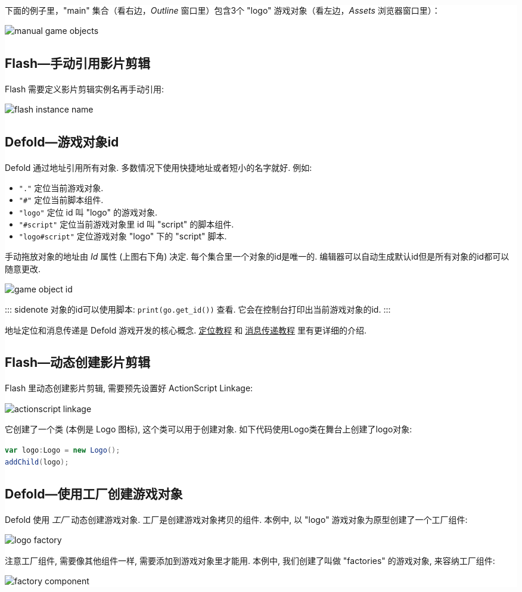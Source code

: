 下面的例子里，"main" 集合（看右边，*Outline* 窗口里）包含3个 "logo" 游戏对象（看左边，*Assets* 浏览器窗口里）：

![manual game objects](images/flash/manual_game_objects.png)

## Flash—手动引用影片剪辑

Flash 需要定义影片剪辑实例名再手动引用:

![flash instance name](images/flash/flash_instance_name.png)

## Defold—游戏对象id

Defold 通过地址引用所有对象. 多数情况下使用快捷地址或者短小的名字就好. 例如:

- `"."` 定位当前游戏对象.
- `"#"` 定位当前脚本组件.
- `"logo"` 定位 id 叫 "logo" 的游戏对象.
- `"#script"` 定位当前游戏对象里 id 叫 "script" 的脚本组件.
- `"logo#script"` 定位游戏对象 "logo" 下的 "script" 脚本.

手动拖放对象的地址由 *Id* 属性 (上图右下角) 决定. 每个集合里一个对象的id是唯一的. 编辑器可以自动生成默认id但是所有对象的id都可以随意更改.

![game object id](images/flash/game_object_id.png)

::: sidenote
对象的id可以使用脚本: `print(go.get_id())` 查看. 它会在控制台打印出当前游戏对象的id.
:::

地址定位和消息传递是 Defold 游戏开发的核心概念. [定位教程](/manuals/addressing) 和 [消息传递教程](/manuals/message-passing) 里有更详细的介绍.

## Flash—动态创建影片剪辑

Flash 里动态创建影片剪辑, 需要预先设置好 ActionScript Linkage:

![actionscript linkage](images/flash/actionscript_linkage.png)

它创建了一个类 (本例是 Logo 图标), 这个类可以用于创建对象. 如下代码使用Logo类在舞台上创建了logo对象:

```as
var logo:Logo = new Logo();
addChild(logo);
```

## Defold—使用工厂创建游戏对象

Defold 使用 *工厂* 动态创建游戏对象. 工厂是创建游戏对象拷贝的组件. 本例中, 以 "logo" 游戏对象为原型创建了一个工厂组件:

![logo factory](images/flash/logo_factory.png)

注意工厂组件, 需要像其他组件一样, 需要添加到游戏对象里才能用. 本例中, 我们创建了叫做 "factories" 的游戏对象, 来容纳工厂组件:

![factory component](images/flash/factory_component.png)
